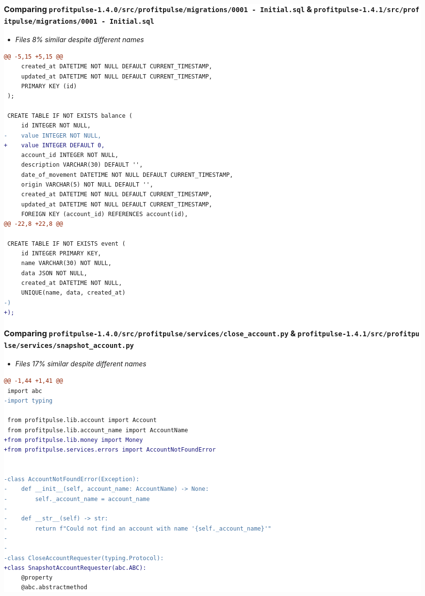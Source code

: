 ### Comparing `profitpulse-1.4.0/src/profitpulse/migrations/0001 - Initial.sql` & `profitpulse-1.4.1/src/profitpulse/migrations/0001 - Initial.sql`

 * *Files 8% similar despite different names*

```diff
@@ -5,15 +5,15 @@
     created_at DATETIME NOT NULL DEFAULT CURRENT_TIMESTAMP,
     updated_at DATETIME NOT NULL DEFAULT CURRENT_TIMESTAMP,
     PRIMARY KEY (id)
 );
 
 CREATE TABLE IF NOT EXISTS balance (
     id INTEGER NOT NULL,
-    value INTEGER NOT NULL,
+    value INTEGER DEFAULT 0,
     account_id INTEGER NOT NULL,
     description VARCHAR(30) DEFAULT '',
     date_of_movement DATETIME NOT NULL DEFAULT CURRENT_TIMESTAMP,
     origin VARCHAR(5) NOT NULL DEFAULT '',
     created_at DATETIME NOT NULL DEFAULT CURRENT_TIMESTAMP,
     updated_at DATETIME NOT NULL DEFAULT CURRENT_TIMESTAMP,
     FOREIGN KEY (account_id) REFERENCES account(id),
@@ -22,8 +22,8 @@
 
 CREATE TABLE IF NOT EXISTS event (
     id INTEGER PRIMARY KEY,
     name VARCHAR(30) NOT NULL,
     data JSON NOT NULL,
     created_at DATETIME NOT NULL,
     UNIQUE(name, data, created_at)
-)
+);
```

### Comparing `profitpulse-1.4.0/src/profitpulse/services/close_account.py` & `profitpulse-1.4.1/src/profitpulse/services/snapshot_account.py`

 * *Files 17% similar despite different names*

```diff
@@ -1,44 +1,41 @@
 import abc
-import typing
 
 from profitpulse.lib.account import Account
 from profitpulse.lib.account_name import AccountName
+from profitpulse.lib.money import Money
+from profitpulse.services.errors import AccountNotFoundError
 
 
-class AccountNotFoundError(Exception):
-    def __init__(self, account_name: AccountName) -> None:
-        self._account_name = account_name
-
-    def __str__(self) -> str:
-        return f"Could not find an account with name '{self._account_name}'"
-
-
-class CloseAccountRequester(typing.Protocol):
+class SnapshotAccountRequester(abc.ABC):
     @property
     @abc.abstractmethod
```